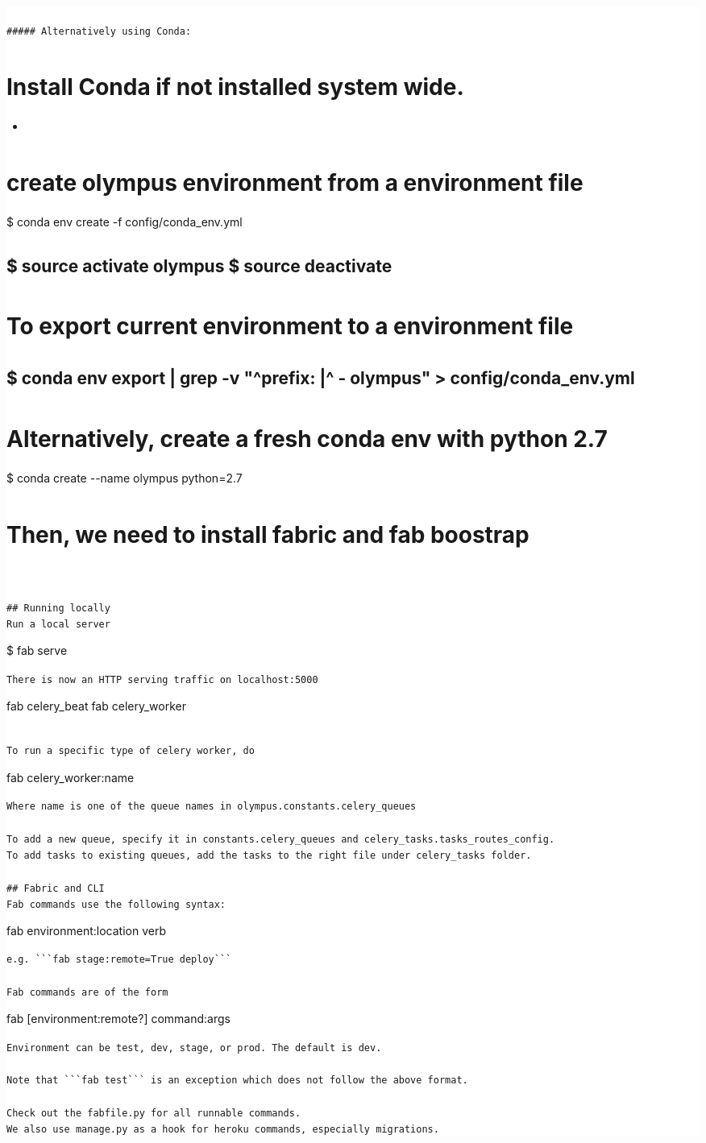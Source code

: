 ```

##### Alternatively using Conda:
```
# Install Conda if not installed system wide.
-
# create olympus environment from a environment file
$ conda env create -f config/conda_env.yml

$ source activate olympus
$ source deactivate
-
# To export current environment to a environment file
$ conda env export | grep -v "^prefix: \|^  - olympus" > config/conda_env.yml
-
# Alternatively, create a fresh conda env with python 2.7
$ conda create --name olympus python=2.7
# Then, we need to install fabric and fab boostrap
```


## Running locally
Run a local server
```
$ fab serve
```
There is now an HTTP serving traffic on localhost:5000

```
fab celery_beat
fab celery_worker
```

To run a specific type of celery worker, do
```
fab celery_worker:name
```
Where name is one of the queue names in olympus.constants.celery_queues

To add a new queue, specify it in constants.celery_queues and celery_tasks.tasks_routes_config.
To add tasks to existing queues, add the tasks to the right file under celery_tasks folder.

## Fabric and CLI
Fab commands use the following syntax:
```
fab environment:location verb
```
e.g. ```fab stage:remote=True deploy```

Fab commands are of the form
```
fab [environment:remote?] command:args
```
Environment can be test, dev, stage, or prod. The default is dev.

Note that ```fab test``` is an exception which does not follow the above format.

Check out the fabfile.py for all runnable commands.
We also use manage.py as a hook for heroku commands, especially migrations.
```